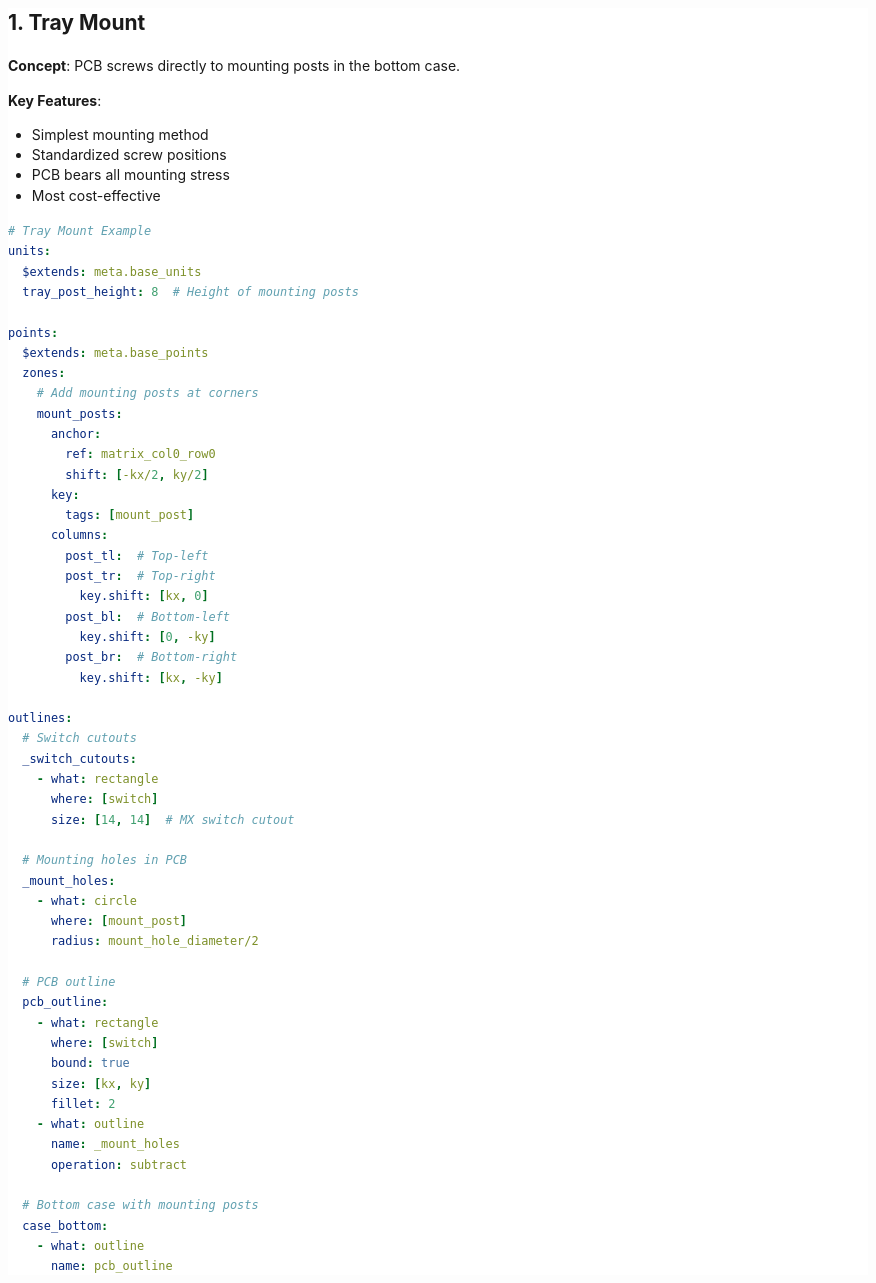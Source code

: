 
## 1. Tray Mount

**Concept**: PCB screws directly to mounting posts in the bottom case.

**Key Features**:
- Simplest mounting method
- Standardized screw positions
- PCB bears all mounting stress
- Most cost-effective

```yaml
# Tray Mount Example
units:
  $extends: meta.base_units
  tray_post_height: 8  # Height of mounting posts

points:
  $extends: meta.base_points
  zones:
    # Add mounting posts at corners
    mount_posts:
      anchor:
        ref: matrix_col0_row0
        shift: [-kx/2, ky/2]
      key:
        tags: [mount_post]
      columns:
        post_tl:  # Top-left
        post_tr:  # Top-right
          key.shift: [kx, 0]
        post_bl:  # Bottom-left
          key.shift: [0, -ky]
        post_br:  # Bottom-right
          key.shift: [kx, -ky]

outlines:
  # Switch cutouts
  _switch_cutouts:
    - what: rectangle
      where: [switch]
      size: [14, 14]  # MX switch cutout
  
  # Mounting holes in PCB
  _mount_holes:
    - what: circle
      where: [mount_post]
      radius: mount_hole_diameter/2
  
  # PCB outline
  pcb_outline:
    - what: rectangle
      where: [switch]
      bound: true
      size: [kx, ky]
      fillet: 2
    - what: outline
      name: _mount_holes
      operation: subtract
  
  # Bottom case with mounting posts
  case_bottom:
    - what: outline
      name: pcb_outline
```